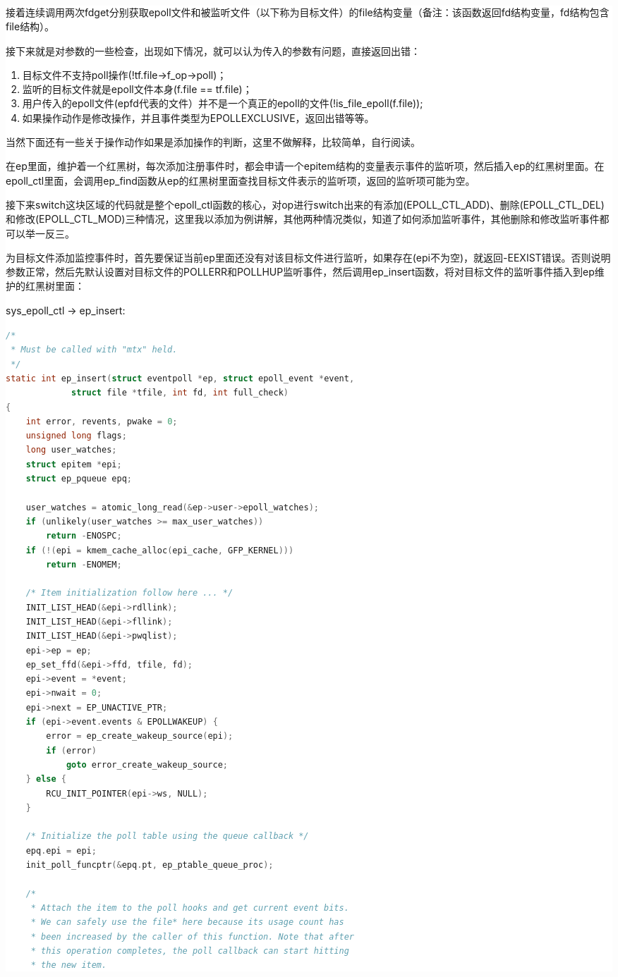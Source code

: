 接着连续调用两次fdget分别获取epoll文件和被监听文件（以下称为目标文件）的file结构变量（备注：该函数返回fd结构变量，fd结构包含file结构）。

接下来就是对参数的一些检查，出现如下情况，就可以认为传入的参数有问题，直接返回出错：
1. 目标文件不支持poll操作(!tf.file->f_op->poll)；
2. 监听的目标文件就是epoll文件本身(f.file == tf.file)；
3. 用户传入的epoll文件(epfd代表的文件）并不是一个真正的epoll的文件(!is_file_epoll(f.file));
4. 如果操作动作是修改操作，并且事件类型为EPOLLEXCLUSIVE，返回出错等等。

当然下面还有一些关于操作动作如果是添加操作的判断，这里不做解释，比较简单，自行阅读。
 
在ep里面，维护着一个红黑树，每次添加注册事件时，都会申请一个epitem结构的变量表示事件的监听项，然后插入ep的红黑树里面。在epoll_ctl里面，会调用ep_find函数从ep的红黑树里面查找目标文件表示的监听项，返回的监听项可能为空。

接下来switch这块区域的代码就是整个epoll_ctl函数的核心，对op进行switch出来的有添加(EPOLL_CTL_ADD)、删除(EPOLL_CTL_DEL)和修改(EPOLL_CTL_MOD)三种情况，这里我以添加为例讲解，其他两种情况类似，知道了如何添加监听事件，其他删除和修改监听事件都可以举一反三。


为目标文件添加监控事件时，首先要保证当前ep里面还没有对该目标文件进行监听，如果存在(epi不为空)，就返回-EEXIST错误。否则说明参数正常，然后先默认设置对目标文件的POLLERR和POLLHUP监听事件，然后调用ep_insert函数，将对目标文件的监听事件插入到ep维护的红黑树里面：

sys_epoll_ctl -> ep_insert:
```c
/*
 * Must be called with "mtx" held.
 */
static int ep_insert(struct eventpoll *ep, struct epoll_event *event,
		     struct file *tfile, int fd, int full_check)
{
	int error, revents, pwake = 0;
	unsigned long flags;
	long user_watches;
	struct epitem *epi;
	struct ep_pqueue epq;

	user_watches = atomic_long_read(&ep->user->epoll_watches);
	if (unlikely(user_watches >= max_user_watches))
		return -ENOSPC;
	if (!(epi = kmem_cache_alloc(epi_cache, GFP_KERNEL)))
		return -ENOMEM;

	/* Item initialization follow here ... */
	INIT_LIST_HEAD(&epi->rdllink);
	INIT_LIST_HEAD(&epi->fllink);
	INIT_LIST_HEAD(&epi->pwqlist);
	epi->ep = ep;
	ep_set_ffd(&epi->ffd, tfile, fd);
	epi->event = *event;
	epi->nwait = 0;
	epi->next = EP_UNACTIVE_PTR;
	if (epi->event.events & EPOLLWAKEUP) {
		error = ep_create_wakeup_source(epi);
		if (error)
			goto error_create_wakeup_source;
	} else {
		RCU_INIT_POINTER(epi->ws, NULL);
	}

	/* Initialize the poll table using the queue callback */
	epq.epi = epi;
	init_poll_funcptr(&epq.pt, ep_ptable_queue_proc);

	/*
	 * Attach the item to the poll hooks and get current event bits.
	 * We can safely use the file* here because its usage count has
	 * been increased by the caller of this function. Note that after
	 * this operation completes, the poll callback can start hitting
	 * the new item.
```